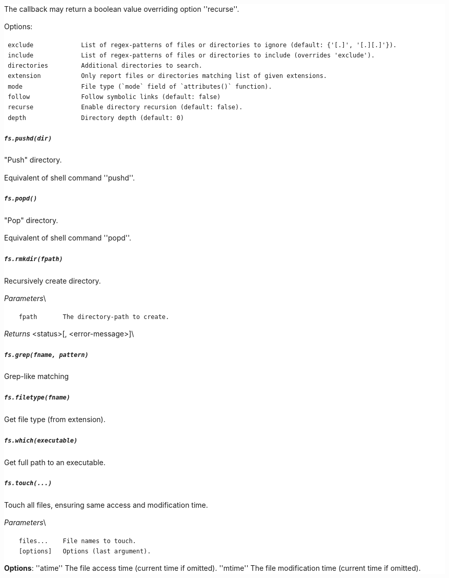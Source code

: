 The callback may return a boolean value overriding option ''recurse''.

Options:

     exclude             List of regex-patterns of files or directories to ignore (default: {'[.]', '[.][.]'}).
     include             List of regex-patterns of files or directories to include (overrides 'exclude').
     directories         Additional directories to search.
     extension           Only report files or directories matching list of given extensions.
     mode                File type (`mode` field of `attributes()` function).
     follow              Follow symbolic links (default: false)
     recurse             Enable directory recursion (default: false).
     depth               Directory depth (default: 0)

##### `fs.pushd(dir)`

"Push" directory.

Equivalent of shell command ''pushd''.

##### `fs.popd()`

"Pop" directory.

Equivalent of shell command ''popd''.

##### `fs.rmkdir(fpath)`

Recursively create directory.

*Parameters*\

        fpath       The directory-path to create.
*Returns* \<status\>[, \<error-message\>]\


##### `fs.grep(fname, pattern)`

Grep-like matching

##### `fs.filetype(fname)`

Get file type (from extension).

##### `fs.which(executable)`

Get full path to an executable.

##### `fs.touch(...)`

Touch all files, ensuring same access and modification time.

*Parameters*\

        files...    File names to touch.
        [options]   Options (last argument).

**Options**:
     ''atime''   The file access time (current time if omitted).
     ''mtime''   The file modification time (current time if omitted).
